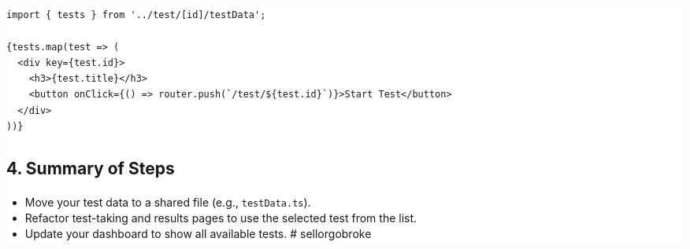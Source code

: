 ```tsx
import { tests } from '../test/[id]/testData';

{tests.map(test => (
  <div key={test.id}>
    <h3>{test.title}</h3>
    <button onClick={() => router.push(`/test/${test.id}`)}>Start Test</button>
  </div>
))}
```

## 4. **Summary of Steps**

- Move your test data to a shared file (e.g., `testData.ts`).
- Refactor test-taking and results pages to use the selected test from the list.
- Update your dashboard to show all available tests. # sellorgobroke
